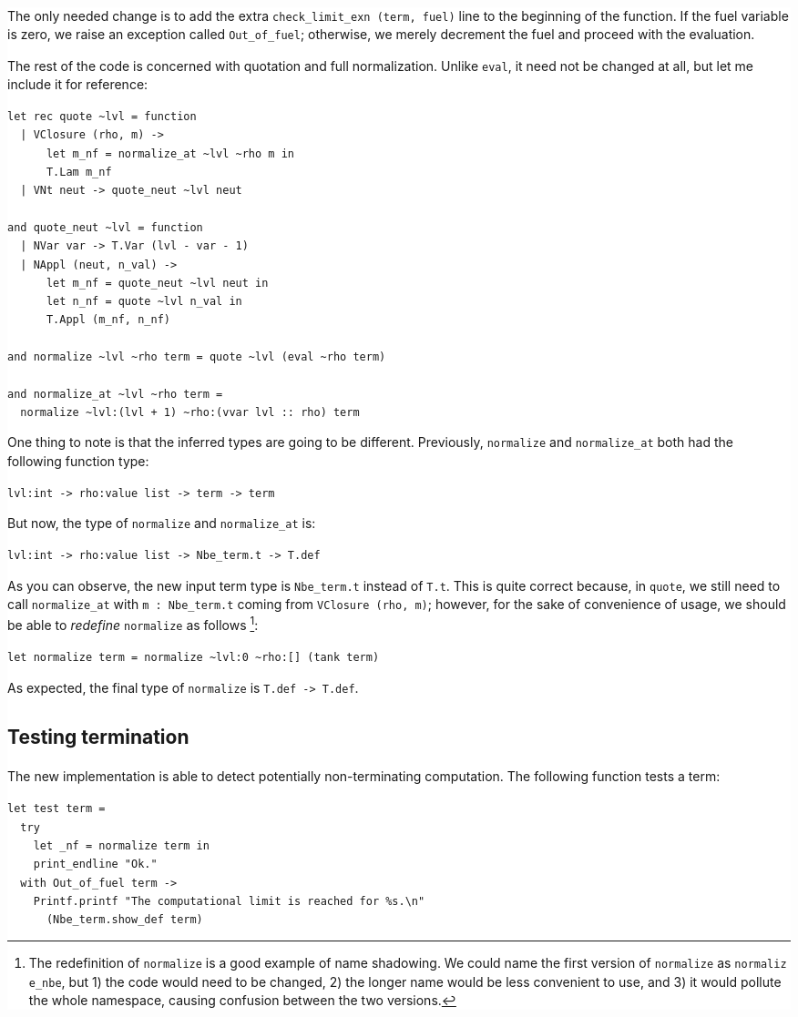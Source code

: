 The only needed change is to add the extra `check_limit_exn (term, fuel)` line to the beginning of the function. If the fuel variable is zero, we raise an exception called `Out_of_fuel`; otherwise, we merely decrement the fuel and proceed with the evaluation.

The rest of the code is concerned with quotation and full normalization. Unlike `eval`, it need not be changed at all, but let me include it for reference:

```{.ocaml .numberLines}
let rec quote ~lvl = function
  | VClosure (rho, m) ->
      let m_nf = normalize_at ~lvl ~rho m in
      T.Lam m_nf
  | VNt neut -> quote_neut ~lvl neut

and quote_neut ~lvl = function
  | NVar var -> T.Var (lvl - var - 1)
  | NAppl (neut, n_val) ->
      let m_nf = quote_neut ~lvl neut in
      let n_nf = quote ~lvl n_val in
      T.Appl (m_nf, n_nf)

and normalize ~lvl ~rho term = quote ~lvl (eval ~rho term)

and normalize_at ~lvl ~rho term =
  normalize ~lvl:(lvl + 1) ~rho:(vvar lvl :: rho) term
```

One thing to note is that the inferred types are going to be different. Previously, `normalize` and `normalize_at` both had the following function type:

```{.ocaml .numberLines}
lvl:int -> rho:value list -> term -> term
```

But now, the type of `normalize` and `normalize_at` is:

```{.ocaml .numberLines}
lvl:int -> rho:value list -> Nbe_term.t -> T.def
```

As you can observe, the new input term type is `Nbe_term.t` instead of `T.t`. This is quite correct because, in `quote`, we still need to call `normalize_at` with `m : Nbe_term.t` coming from `VClosure (rho, m)`; however, for the sake of convenience of usage, we should be able to _redefine_ `normalize` as follows [^normalize-redef]:

```{.ocaml .numberLines}
let normalize term = normalize ~lvl:0 ~rho:[] (tank term)
```

As expected, the final type of `normalize` is `T.def -> T.def`.

## Testing termination

The new implementation is able to detect potentially non-terminating computation. The following function tests a term:

```{.ocaml .numberLines}
let test term =
  try
    let _nf = normalize term in
    print_endline "Ok."
  with Out_of_fuel term ->
    Printf.printf "The computational limit is reached for %s.\n"
      (Nbe_term.show_def term)
```


[well-known scheme]: https://en.wikipedia.org/wiki/De_Bruijn_index
[SKI calculus]: https://en.wikipedia.org/wiki/SKI_combinator_calculus
[Church numerals]: https://en.wikipedia.org/wiki/Church_encoding#Church_numerals
[Calculus of Inductive Constructions (CIC)]: https://coq.inria.fr/doc/v8.9/refman/language/cic.html
[GCC]: https://gcc.gnu.org/onlinedocs/gcc/C_002b_002b-Dialect-Options.html#index-ftemplate-depth
[Clang]: https://clang.llvm.org/docs/ClangCommandLineReference.html#cmdoption-clang-ftemplate-depth
[`recursion_limit` attribute]: https://doc.rust-lang.org/reference/attributes/limits.html#the-recursion_limit-attribute
[`-Xmax-inlines` option]: https://docs.scala-lang.org/scala3/guides/migration/options-new.html#advanced-settings
[`maxRecDepth` option]: https://github.com/leanprover/lean4/blob/ec39de8caed5f86604cec2b4b788d917aaebbe34/src/Init/Prelude.lean#L4365
[Girard's paradox]: https://en.wikipedia.org/wiki/System_U#Girard's_paradox
[^beta-conv]: Note that it is typically not implemented in such a brutal way. A more practical approach is to write a [beta conversion checker] that _gradually_ evaluates a pair of terms until either there is no more left to evaluate or equality fails. However, full normalization is still used when [inferring dependent function types] or [printing terms]. _Update: As people have [pointed out](https://www.reddit.com/r/ProgrammingLanguages/comments/1ac9gpw/comment/kjv64gi/?utm_source=share&utm_medium=web2x&context=3), full normalization should be avoided in production-ready implementations. For example, see [Agda's opaque definitions] for controlling unfolding._
[Agda's opaque definitions]: https://agda.readthedocs.io/en/latest/language/opaque-definitions.html
[beta conversion checker]: https://github.com/AndrasKovacs/elaboration-zoo/blob/2cbde286207f3b4bf24631b40656aa63d717ce10/02-typecheck-closures-debruijn/Main.hs#L138
[inferring dependent function types]: https://github.com/AndrasKovacs/elaboration-zoo/blob/2cbde286207f3b4bf24631b40656aa63d717ce10/03-holes/Main.hs#L662
[printing terms]: https://github.com/AndrasKovacs/elaboration-zoo/blob/2cbde286207f3b4bf24631b40656aa63d717ce10/02-typecheck-closures-debruijn/Main.hs#L189
[^rho]: The naming is borrowed from Thierry Coquand's paper _"An algorithm for type-checking dependent types"_ (1996).
[^de-bruijn-level]: Contrary to a De Bruijn index, a De Bruijn level is a natural number indicating the number of binders between the variable's binder and the term's _root_. For example, the term `\x -> \y -> x` is represented as `\_ -> \_ -> 0`, where `0` is the De Bruijn level of `x`. The De Bruijn level of `y` would be `1` if we used it instead of `x`.
[^gist]: The complete code for fueled evaluation can be accessed as a [GitHub gist].
[GitHub gist]: https://gist.github.com/Hirrolot/0cbf1d44fab5a265ac3fd891d20fc1c4
[^functor]: You can think of a functor as a module-level function: a function that maps a module expression to another module expression. A more thorough explanation can be found in the [corresponding chapter](https://dev.realworldocaml.org/functors.html) of _"Real World OCaml"_.
[^normalize-redef]: The redefinition of `normalize` is a good example of name shadowing. We could name the first version of `normalize` as `normalize_nbe`, but 1) the code would need to be changed, 2) the longer name would be less convenient to use, and 3) it would pollute the whole namespace, causing confusion between the two versions.
[^halting-problem]: According to the [halting problem], it is generally impossible to tell if an arbitrary program will finish running -- so we are doomed to use one or another approximation in any case. However, it is not that bad as it may seem to be: type systems are _already_ approximations of operationally sound programs.
[halting problem]: https://en.wikipedia.org/wiki/Halting_problem
[^termination-decidability]: _Update: As people have [pointed out](https://www.reddit.com/r/functionalprogramming/comments/1ac9iqp/comment/kjtd5kx/?utm_source=share&utm_medium=web2x&context=3), the word "decidability" is for an algorithmic problem, whereas termination is a property of a concrete algorithm. Therefore, it is more correct to refer to a type system as decidable or undecidable, and refer to a type checker as terminating or non-terminating. By restricting evaluation with fuel, we make the (hypothetical) type system decidable and the type checker terminating._
[^MetacompBySupercomp]: Robert Glück and Morten Heine Sørensen. 1996. A Roadmap to Metacomputation by Supercompilation. In Selected Papers from the International Seminar on Partial Evaluation. Springer-Verlag, Berlin, Heidelberg, 137–160.
[^ConvergenceSorensen]: Sørensen, M.H.B. (1998). Convergence of program transformers in the metric space of trees. In: Jeuring, J. (eds) Mathematics of Program Construction. MPC 1998. Lecture Notes in Computer Science, vol 1422. Springer, Berlin, Heidelberg. https://doi.org/10.1007/BFb0054297
[^eval-freedom]: As I have mentioned earlier, this is only an approximation. For example, `omega` from the previous section is pretty small, but it requires an infinite number of steps to normalize. On the other hand, a huge term can be quickly normalizable if most of its subterms are never executed (i.e., it contains many "dead paths").
[^bidirectional-typing]: The `infer` and `check` functions manifest a [bidirectional typing] algorithm -- a _de facto_ standard for dependent type checking.
[bidirectional typing]: https://davidchristiansen.dk/tutorials/bidirectional.pdf
[^cli-fuel]: The instantiation of `Typing.Make` on `cli_fuel` provides a good example of _run-time configuration of ML modules_. Rudimentary module systems of most programming languages make this pattern impossible. The best we could do in Haskell, Rust, Java, or C# is to have a sort of record or class that accepts fuel as a parameter, together with the methods `infer` and `check`. With ML modules, we did not need to alter the structure of our code -- the transition from static modules to configurable functors happened _naturally_.
[^cbv-termination]: Jones, N., & Bohr, N. (2008). Call-by-value Termination in the Untyped lambda-calculus. Logical Methods in Computer Science, Volume 4, Issue 1.